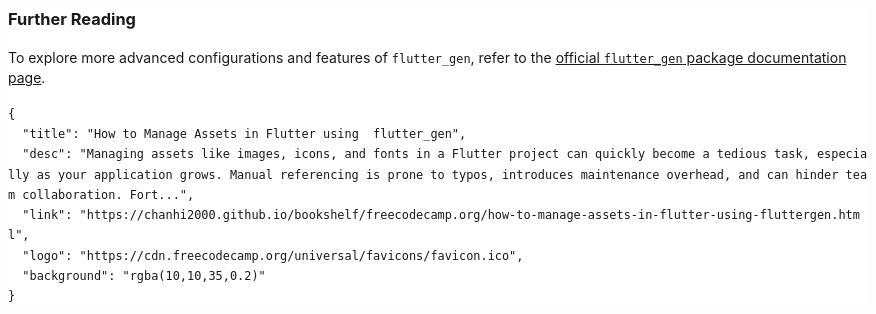 ### Further Reading

To explore more advanced configurations and features of `flutter_gen`, refer to the [<VPIcon icon="fa-brands fa-dart-lange"/>official `flutter_gen` package documentation page](https://pub.dev/packages/flutter_gen).


```component VPCard
{
  "title": "How to Manage Assets in Flutter using  flutter_gen",
  "desc": "Managing assets like images, icons, and fonts in a Flutter project can quickly become a tedious task, especially as your application grows. Manual referencing is prone to typos, introduces maintenance overhead, and can hinder team collaboration. Fort...",
  "link": "https://chanhi2000.github.io/bookshelf/freecodecamp.org/how-to-manage-assets-in-flutter-using-fluttergen.html",
  "logo": "https://cdn.freecodecamp.org/universal/favicons/favicon.ico",
  "background": "rgba(10,10,35,0.2)"
}
```
